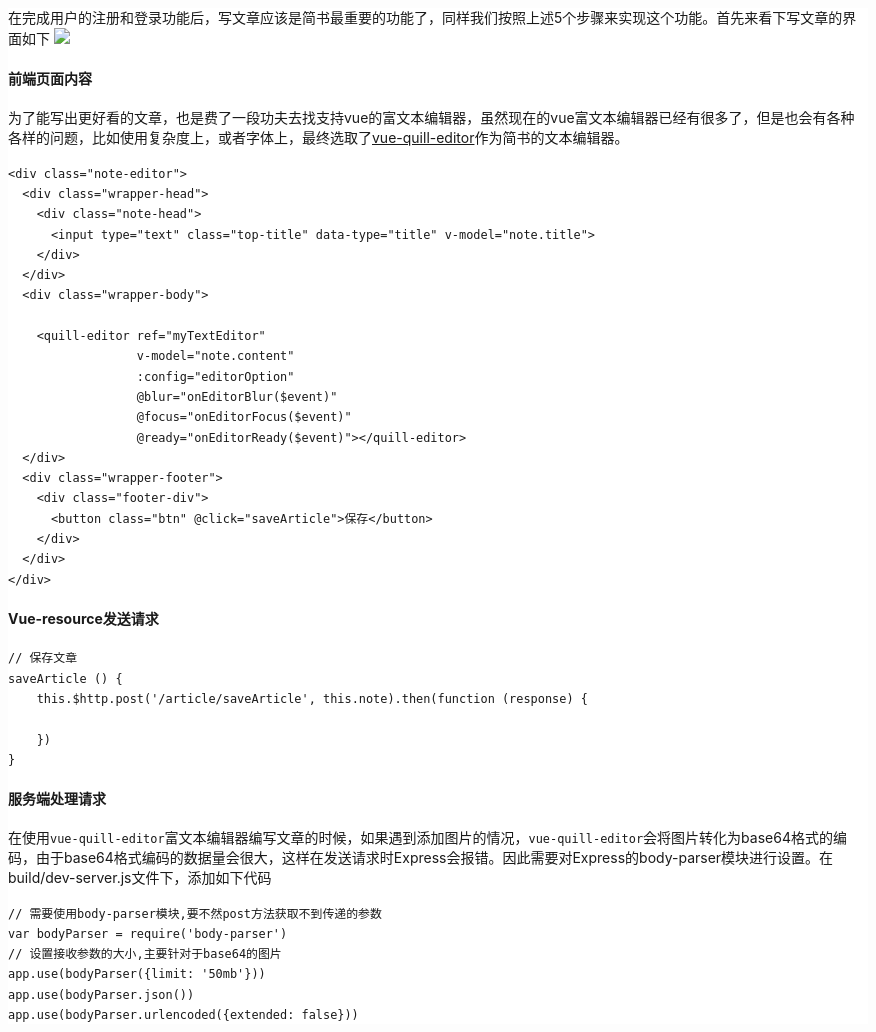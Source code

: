 在完成用户的注册和登录功能后，写文章应该是简书最重要的功能了，同样我们按照上述5个步骤来实现这个功能。首先来看下写文章的界面如下
<img src="https://p1.meituan.net/dpnewvc/c37d4ffb5dfd48d02965834c22bf086d99843.png" />

#### 前端页面内容

为了能写出更好看的文章，也是费了一段功夫去找支持vue的富文本编辑器，虽然现在的vue富文本编辑器已经有很多了，但是也会有各种各样的问题，比如使用复杂度上，或者字体上，最终选取了[vue-quill-editor](https://github.com/surmon-china/vue-quill-editor)作为简书的文本编辑器。

```
<div class="note-editor">
  <div class="wrapper-head">
    <div class="note-head">
      <input type="text" class="top-title" data-type="title" v-model="note.title">
    </div>
  </div>
  <div class="wrapper-body">

    <quill-editor ref="myTextEditor"
                  v-model="note.content"
                  :config="editorOption"
                  @blur="onEditorBlur($event)"
                  @focus="onEditorFocus($event)"
                  @ready="onEditorReady($event)"></quill-editor>
  </div>
  <div class="wrapper-footer">
    <div class="footer-div">
      <button class="btn" @click="saveArticle">保存</button>
    </div>
  </div>
</div>
```

#### Vue-resource发送请求

```
// 保存文章
saveArticle () {
    this.$http.post('/article/saveArticle', this.note).then(function (response) {
    	
    })
}
```

#### 服务端处理请求

在使用`vue-quill-editor`富文本编辑器编写文章的时候，如果遇到添加图片的情况，`vue-quill-editor`会将图片转化为base64格式的编码，由于base64格式编码的数据量会很大，这样在发送请求时Express会报错。因此需要对Express的body-parser模块进行设置。在build/dev-server.js文件下，添加如下代码

```
// 需要使用body-parser模块,要不然post方法获取不到传递的参数
var bodyParser = require('body-parser')
// 设置接收参数的大小,主要针对于base64的图片
app.use(bodyParser({limit: '50mb'}))
app.use(bodyParser.json())
app.use(bodyParser.urlencoded({extended: false}))

```
